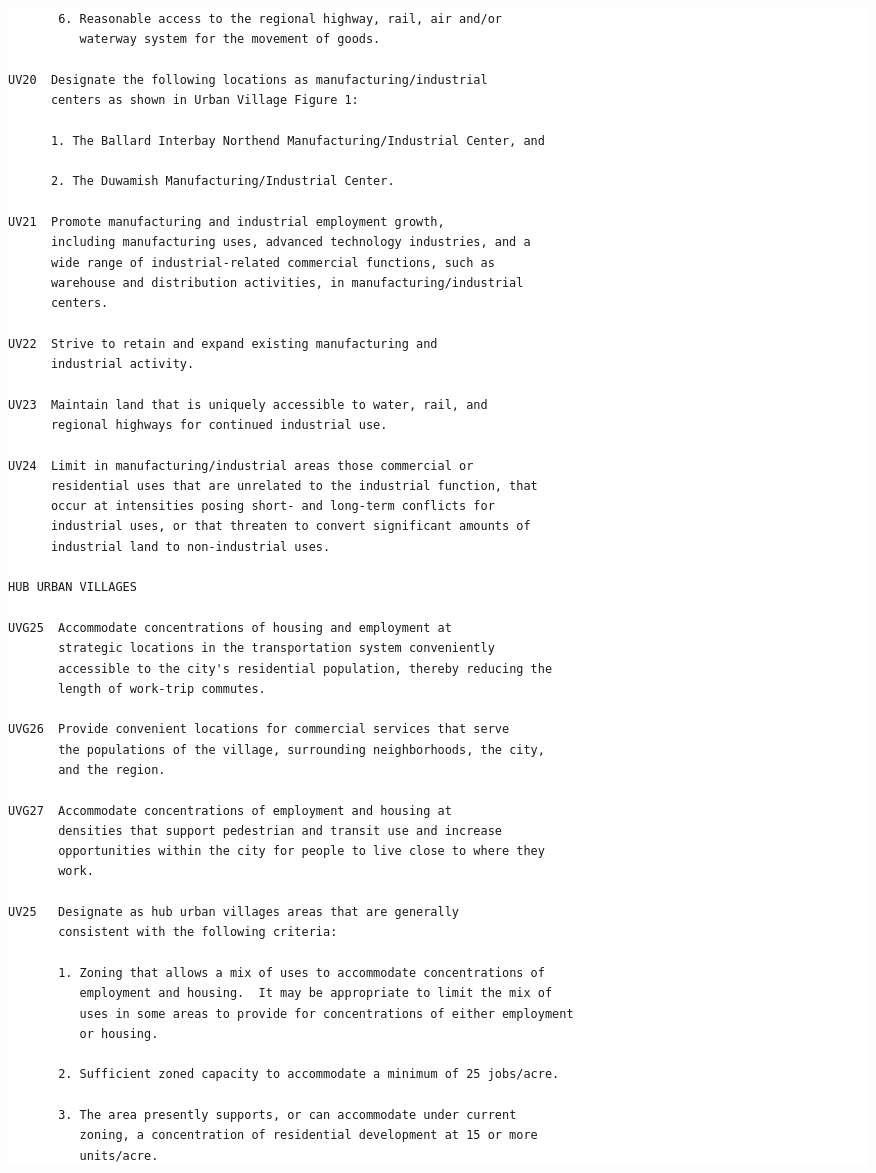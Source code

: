            6. Reasonable access to the regional highway, rail, air and/or  
              waterway system for the movement of goods.  
  
    UV20  Designate the following locations as manufacturing/industrial  
          centers as shown in Urban Village Figure 1:  
  
          1. The Ballard Interbay Northend Manufacturing/Industrial Center, and  
  
          2. The Duwamish Manufacturing/Industrial Center.  
  
    UV21  Promote manufacturing and industrial employment growth,  
          including manufacturing uses, advanced technology industries, and a  
          wide range of industrial-related commercial functions, such as  
          warehouse and distribution activities, in manufacturing/industrial  
          centers.  
  
    UV22  Strive to retain and expand existing manufacturing and  
          industrial activity.  
  
    UV23  Maintain land that is uniquely accessible to water, rail, and  
          regional highways for continued industrial use.  
  
    UV24  Limit in manufacturing/industrial areas those commercial or  
          residential uses that are unrelated to the industrial function, that  
          occur at intensities posing short- and long-term conflicts for  
          industrial uses, or that threaten to convert significant amounts of  
          industrial land to non-industrial uses.  
  
    HUB URBAN VILLAGES  
  
    UVG25  Accommodate concentrations of housing and employment at  
           strategic locations in the transportation system conveniently  
           accessible to the city's residential population, thereby reducing the  
           length of work-trip commutes.  
  
    UVG26  Provide convenient locations for commercial services that serve  
           the populations of the village, surrounding neighborhoods, the city,  
           and the region.  
  
    UVG27  Accommodate concentrations of employment and housing at  
           densities that support pedestrian and transit use and increase  
           opportunities within the city for people to live close to where they  
           work.  
  
    UV25   Designate as hub urban villages areas that are generally  
           consistent with the following criteria:  
  
           1. Zoning that allows a mix of uses to accommodate concentrations of  
              employment and housing.  It may be appropriate to limit the mix of  
              uses in some areas to provide for concentrations of either employment  
              or housing.  
  
           2. Sufficient zoned capacity to accommodate a minimum of 25 jobs/acre.  
  
           3. The area presently supports, or can accommodate under current  
              zoning, a concentration of residential development at 15 or more  
              units/acre.  
  